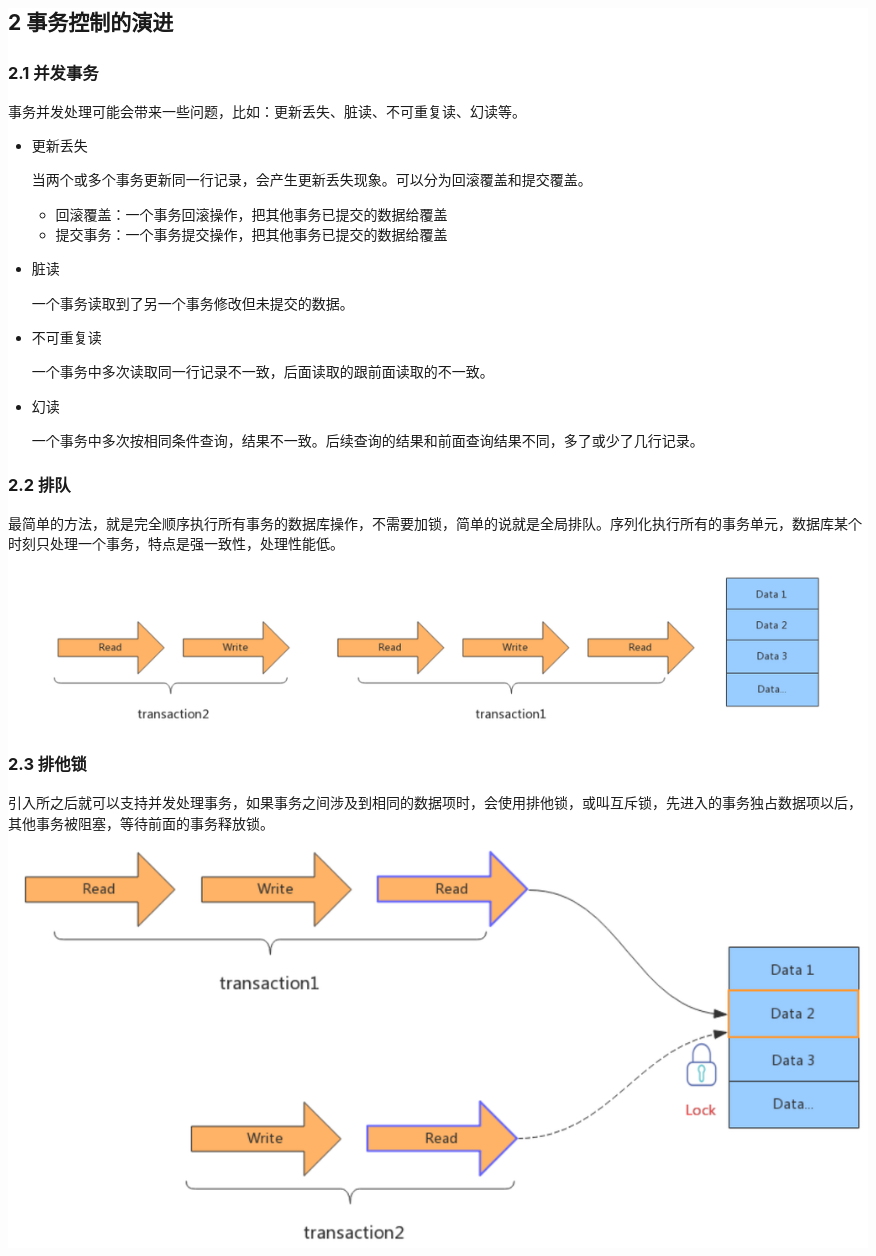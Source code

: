 ## 2 事务控制的演进

### 2.1 并发事务

事务并发处理可能会带来一些问题，比如：更新丢失、脏读、不可重复读、幻读等。

- 更新丢失

  当两个或多个事务更新同一行记录，会产生更新丢失现象。可以分为回滚覆盖和提交覆盖。

  - 回滚覆盖：一个事务回滚操作，把其他事务已提交的数据给覆盖
  - 提交事务：一个事务提交操作，把其他事务已提交的数据给覆盖

- 脏读

  一个事务读取到了另一个事务修改但未提交的数据。

- 不可重复读

  一个事务中多次读取同一行记录不一致，后面读取的跟前面读取的不一致。

- 幻读

  一个事务中多次按相同条件查询，结果不一致。后续查询的结果和前面查询结果不同，多了或少了几行记录。

### 2.2 排队

最简单的方法，就是完全顺序执行所有事务的数据库操作，不需要加锁，简单的说就是全局排队。序列化执行所有的事务单元，数据库某个时刻只处理一个事务，特点是强一致性，处理性能低。

![image-20210721142516160](assest/image-20210721142516160.png)

### 2.3 排他锁

引入所之后就可以支持并发处理事务，如果事务之间涉及到相同的数据项时，会使用排他锁，或叫互斥锁，先进入的事务独占数据项以后，其他事务被阻塞，等待前面的事务释放锁。

![image-20210721142810180](assest/image-20210721142810180.png)
